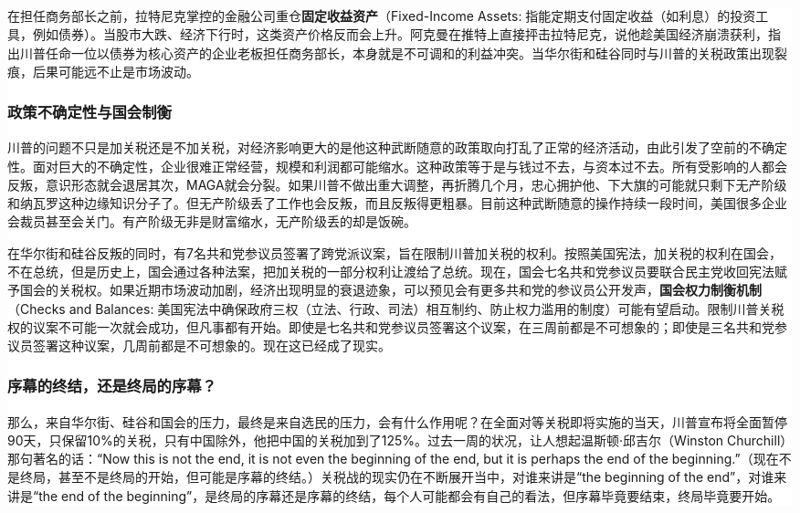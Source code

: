 在担任商务部长之前，拉特尼克掌控的金融公司重仓**固定收益资产**（Fixed-Income Assets: 指能定期支付固定收益（如利息）的投资工具，例如债券）。当股市大跌、经济下行时，这类资产价格反而会上升。阿克曼在推特上直接抨击拉特尼克，说他趁美国经济崩溃获利，指出川普任命一位以债券为核心资产的企业老板担任商务部长，本身就是不可调和的利益冲突。当华尔街和硅谷同时与川普的关税政策出现裂痕，后果可能远不止是市场波动。

### 政策不确定性与国会制衡

川普的问题不只是加关税还是不加关税，对经济影响更大的是他这种武断随意的政策取向打乱了正常的经济活动，由此引发了空前的不确定性。面对巨大的不确定性，企业很难正常经营，规模和利润都可能缩水。这种政策等于是与钱过不去，与资本过不去。所有受影响的人都会反叛，意识形态就会退居其次，MAGA就会分裂。如果川普不做出重大调整，再折腾几个月，忠心拥护他、下大旗的可能就只剩下无产阶级和纳瓦罗这种边缘知识分子了。但无产阶级丢了工作也会反叛，而且反叛得更粗暴。目前这种武断随意的操作持续一段时间，美国很多企业会裁员甚至会关门。有产阶级无非是财富缩水，无产阶级丢的却是饭碗。

在华尔街和硅谷反叛的同时，有7名共和党参议员签署了跨党派议案，旨在限制川普加关税的权利。按照美国宪法，加关税的权利在国会，不在总统，但是历史上，国会通过各种法案，把加关税的一部分权利让渡给了总统。现在，国会七名共和党参议员要联合民主党收回宪法赋予国会的关税权。如果近期市场波动加剧，经济出现明显的衰退迹象，可以预见会有更多共和党的参议员公开发声，**国会权力制衡机制**（Checks and Balances: 美国宪法中确保政府三权（立法、行政、司法）相互制约、防止权力滥用的制度）可能有望启动。限制川普关税权的议案不可能一次就会成功，但凡事都有开始。即使是七名共和党参议员签署这个议案，在三周前都是不可想象的；即使是三名共和党参议员签署这种议案，几周前都是不可想象的。现在这已经成了现实。

### 序幕的终结，还是终局的序幕？

那么，来自华尔街、硅谷和国会的压力，最终是来自选民的压力，会有什么作用呢？在全面对等关税即将实施的当天，川普宣布将全面暂停90天，只保留10%的关税，只有中国除外，他把中国的关税加到了125%。过去一周的状况，让人想起温斯顿·邱吉尔（Winston Churchill）那句著名的话：“Now this is not the end, it is not even the beginning of the end, but it is perhaps the end of the beginning.”（现在不是终局，甚至不是终局的开始，但可能是序幕的终结。）关税战的现实仍在不断展开当中，对谁来讲是“the beginning of the end”，对谁来讲是“the end of the beginning”，是终局的序幕还是序幕的终结，每个人可能都会有自己的看法，但序幕毕竟要结束，终局毕竟要开始。